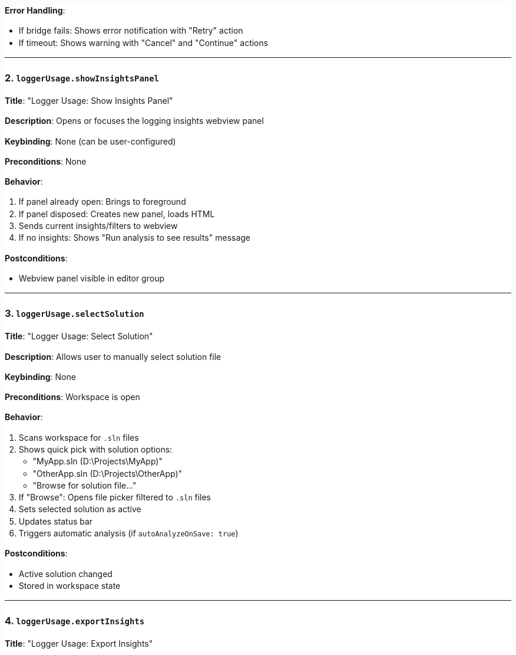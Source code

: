 **Error Handling**:
- If bridge fails: Shows error notification with "Retry" action
- If timeout: Shows warning with "Cancel" and "Continue" actions

---

### 2. `loggerUsage.showInsightsPanel`

**Title**: "Logger Usage: Show Insights Panel"

**Description**: Opens or focuses the logging insights webview panel

**Keybinding**: None (can be user-configured)

**Preconditions**: None

**Behavior**:
1. If panel already open: Brings to foreground
2. If panel disposed: Creates new panel, loads HTML
3. Sends current insights/filters to webview
4. If no insights: Shows "Run analysis to see results" message

**Postconditions**:
- Webview panel visible in editor group

---

### 3. `loggerUsage.selectSolution`

**Title**: "Logger Usage: Select Solution"

**Description**: Allows user to manually select solution file

**Keybinding**: None

**Preconditions**: Workspace is open

**Behavior**:
1. Scans workspace for `.sln` files
2. Shows quick pick with solution options:
   - "MyApp.sln (D:\\Projects\\MyApp)"
   - "OtherApp.sln (D:\\Projects\\OtherApp)"
   - "Browse for solution file..."
3. If "Browse": Opens file picker filtered to `.sln` files
4. Sets selected solution as active
5. Updates status bar
6. Triggers automatic analysis (if `autoAnalyzeOnSave: true`)

**Postconditions**:
- Active solution changed
- Stored in workspace state

---

### 4. `loggerUsage.exportInsights`

**Title**: "Logger Usage: Export Insights"
